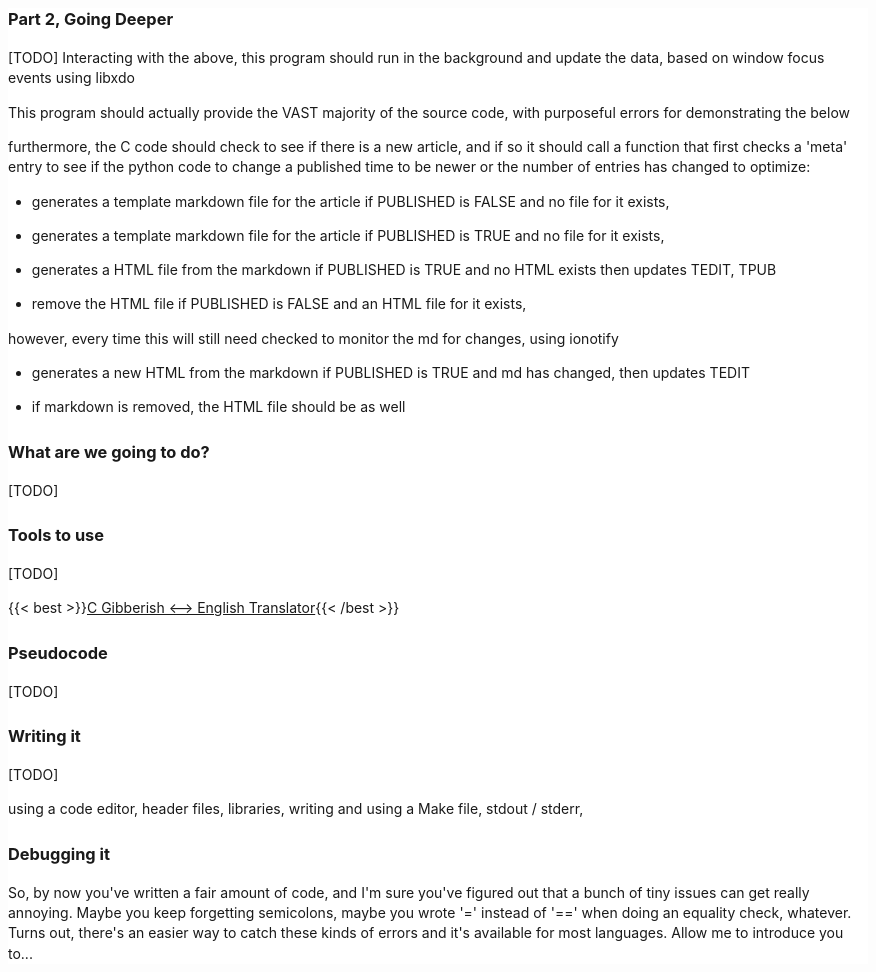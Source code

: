 ### Part 2, Going Deeper

[TODO] Interacting with the above, this program should run in the background and update the data, based on window focus events
using libxdo

This program should actually provide the VAST majority of the source code, with purposeful errors for demonstrating the below

furthermore, the C code should check to see if there is a new article, and if so it should call a function that
first checks a 'meta' entry to see if the python code to change a published time to be newer or the number of entries has changed to optimize:

- generates a template markdown file for the article if PUBLISHED is FALSE and no file for it exists,

- generates a template markdown file for the article if PUBLISHED is TRUE and no file for it exists,

- generates a HTML file from the markdown if PUBLISHED is TRUE and no HTML exists then updates TEDIT, TPUB

- remove the HTML file if PUBLISHED is FALSE and an HTML file for it exists,

however, every time this will still need checked to monitor the md for changes, using ionotify

- generates a new HTML from the markdown if PUBLISHED is TRUE and md has changed, then updates TEDIT

- if markdown is removed, the HTML file should be as well

### What are we going to do?

[TODO]

### Tools to use

[TODO]

{{< best >}}[C Gibberish <--> English Translator](https://cdecl.org/){{< /best >}}

### Pseudocode

[TODO]

### Writing it

[TODO]

using a code editor, header files, libraries, writing and using a Make file, stdout / stderr,

### Debugging it

So, by now you've written a fair amount of code, and I'm sure you've figured out that a bunch of tiny issues can get really annoying. Maybe you keep forgetting semicolons, maybe you wrote '=' instead of '==' when doing an equality check, whatever. Turns out, there's an easier way to catch these kinds of errors and it's available for most languages. Allow me to introduce you to...
